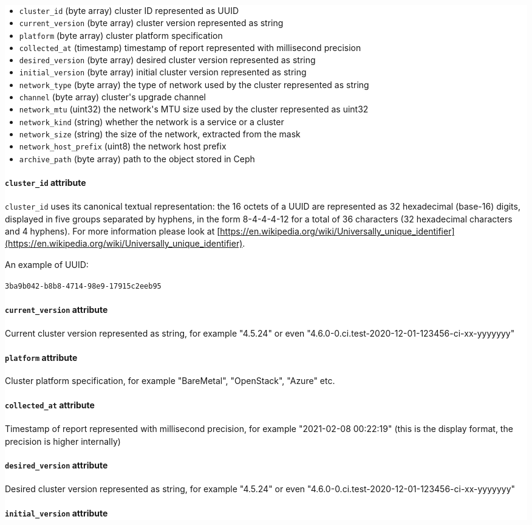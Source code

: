 * `cluster_id` (byte array) cluster ID represented as UUID
* `current_version` (byte array) cluster version represented as string
* `platform` (byte array) cluster platform specification
* `collected_at` (timestamp) timestamp of report represented with millisecond precision
* `desired_version` (byte array) desired cluster version represented as string
* `initial_version` (byte array) initial cluster version represented as string
* `network_type` (byte array) the type of network used by the cluster represented as string
* `channel` (byte array) cluster's upgrade channel
* `network_mtu` (uint32) the network's MTU size used by the cluster represented as uint32
* `network_kind` (string) whether the network is a service or a cluster
* `network_size` (string) the size of the network, extracted from the mask
* `network_host_prefix` (uint8) the network host prefix
* `archive_path` (byte array) path to the object stored in Ceph



#### `cluster_id` attribute

`cluster_id` uses its canonical textual representation: the 16 octets of a
UUID are represented as 32 hexadecimal (base-16) digits, displayed in five
groups separated by hyphens, in the form 8-4-4-4-12 for a total of 36
characters (32 hexadecimal characters and 4 hyphens). For more information
please look at
[https://en.wikipedia.org/wiki/Universally_unique_identifier](https://en.wikipedia.org/wiki/Universally_unique_identifier).

An example of UUID:

```
3ba9b042-b8b8-4714-98e9-17915c2eeb95
```

#### `current_version` attribute

Current cluster version represented as string, for example "4.5.24" or even
"4.6.0-0.ci.test-2020-12-01-123456-ci-xx-yyyyyyy"


#### `platform` attribute

Cluster platform specification, for example "BareMetal", "OpenStack", "Azure"
etc.


#### `collected_at` attribute

Timestamp of report represented with millisecond precision, for example
"2021-02-08 00:22:19" (this is the display format, the precision is higher
internally)


#### `desired_version` attribute

Desired cluster version represented as string, for example "4.5.24" or even
"4.6.0-0.ci.test-2020-12-01-123456-ci-xx-yyyyyyy"


#### `initial_version` attribute
